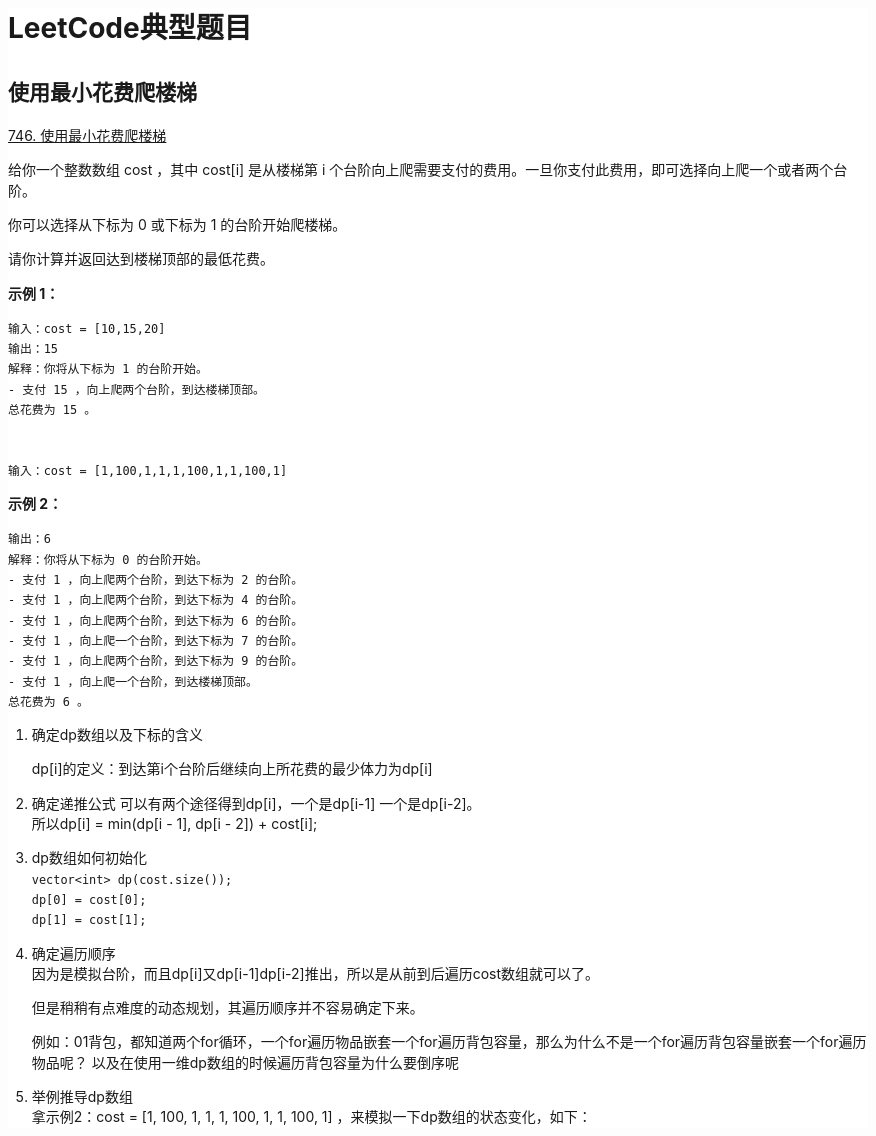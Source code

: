 # LeetCode典型题目

## 使用最小花费爬楼梯

[746. 使用最小花费爬楼梯](https://leetcode.cn/problems/min-cost-climbing-stairs)  

给你一个整数数组 cost ，其中 cost[i] 是从楼梯第 i 个台阶向上爬需要支付的费用。一旦你支付此费用，即可选择向上爬一个或者两个台阶。

你可以选择从下标为 0 或下标为 1 的台阶开始爬楼梯。

请你计算并返回达到楼梯顶部的最低花费。

**示例 1：**

    输入：cost = [10,15,20]
    输出：15
    解释：你将从下标为 1 的台阶开始。
    - 支付 15 ，向上爬两个台阶，到达楼梯顶部。
    总花费为 15 。
    
    
    输入：cost = [1,100,1,1,1,100,1,1,100,1]

**示例 2：**

    输出：6
    解释：你将从下标为 0 的台阶开始。
    - 支付 1 ，向上爬两个台阶，到达下标为 2 的台阶。
    - 支付 1 ，向上爬两个台阶，到达下标为 4 的台阶。
    - 支付 1 ，向上爬两个台阶，到达下标为 6 的台阶。
    - 支付 1 ，向上爬一个台阶，到达下标为 7 的台阶。
    - 支付 1 ，向上爬两个台阶，到达下标为 9 的台阶。
    - 支付 1 ，向上爬一个台阶，到达楼梯顶部。
    总花费为 6 。

1. 确定dp数组以及下标的含义
   
    dp[i]的定义：到达第i个台阶后继续向上所花费的最少体力为dp[i]

2. 确定递推公式
   可以有两个途径得到dp[i]，一个是dp[i-1] 一个是dp[i-2]。   
   所以dp[i] = min(dp[i - 1], dp[i - 2]) + cost[i];   

3. dp数组如何初始化   
   `vector<int> dp(cost.size());`  
   `dp[0] = cost[0];`  
   `dp[1] = cost[1];`  

4. 确定遍历顺序  
   因为是模拟台阶，而且dp[i]又dp[i-1]dp[i-2]推出，所以是从前到后遍历cost数组就可以了。  
   
   但是稍稍有点难度的动态规划，其遍历顺序并不容易确定下来。   
   
   例如：01背包，都知道两个for循环，一个for遍历物品嵌套一个for遍历背包容量，那么为什么不是一个for遍历背包容量嵌套一个for遍历物品呢？ 以及在使用一维dp数组的时候遍历背包容量为什么要倒序呢

5. 举例推导dp数组   
   拿示例2：cost = [1, 100, 1, 1, 1, 100, 1, 1, 100, 1] ，来模拟一下dp数组的状态变化，如下：    
   